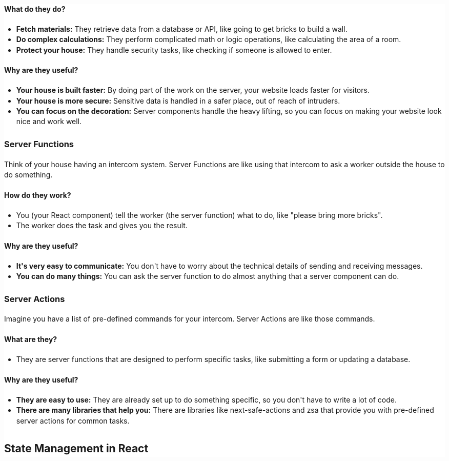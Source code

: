 #### What do they do?

- **Fetch materials:** They retrieve data from a database or API, like going to get bricks to build a wall.
- **Do complex calculations:** They perform complicated math or logic operations, like calculating the area of a room.
- **Protect your house:** They handle security tasks, like checking if someone is allowed to enter.

#### Why are they useful?

- **Your house is built faster:** By doing part of the work on the server, your website loads faster for visitors.
- **Your house is more secure:** Sensitive data is handled in a safer place, out of reach of intruders.
- **You can focus on the decoration:** Server components handle the heavy lifting, so you can focus on making your website look nice and work well.

### Server Functions

Think of your house having an intercom system. Server Functions are like using that intercom to ask a worker outside the house to do something.

#### How do they work?

- You (your React component) tell the worker (the server function) what to do, like "please bring more bricks".
- The worker does the task and gives you the result.

#### Why are they useful?

- **It's very easy to communicate:** You don't have to worry about the technical details of sending and receiving messages.
- **You can do many things:** You can ask the server function to do almost anything that a server component can do.

### Server Actions

Imagine you have a list of pre-defined commands for your intercom. Server Actions are like those commands.

#### What are they?

- They are server functions that are designed to perform specific tasks, like submitting a form or updating a database.

#### Why are they useful?

- **They are easy to use:** They are already set up to do something specific, so you don't have to write a lot of code.
- **There are many libraries that help you:** There are libraries like next-safe-actions and zsa that provide you with pre-defined server actions for common tasks.

## State Management in React
